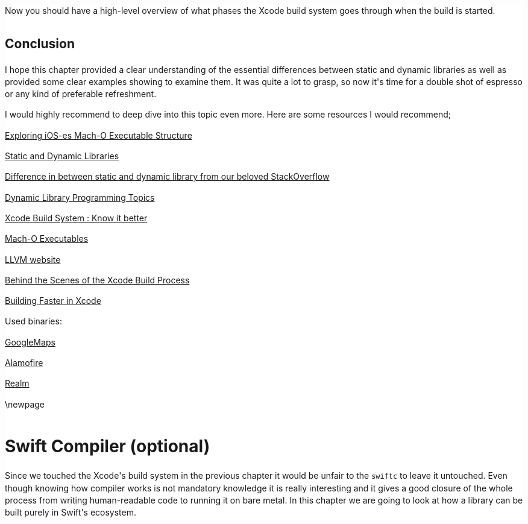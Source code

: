Now you should have a high-level overview of what phases the Xcode build
system goes through when the build is started.

## Conclusion

I hope this chapter provided a clear understanding of the essential
differences between static and dynamic libraries as well as provided
some clear examples showing to examine them. It was quite a lot to
grasp, so now it's time for a double shot of espresso or any kind of
preferable refreshment.

I would highly recommend to deep dive into this topic even more. Here
are some resources I would recommend;

[Exploring iOS-es Mach-O Executable
Structure](https://medium.com/@cyrilcermak/exploring-ios-es-mach-o-executable-structure-aa5d8d1c7103)

[Static and Dynamic
Libraries](https://pewpewthespells.com/blog/static_and_dynamic_libraries.html)

[Difference in between static and dynamic library from our beloved
StackOverflow](https://stackoverflow.com/questions/15331056/library-static-dynamic-or-framework-project-inside-another-project)

[Dynamic Library Programming
Topics](https://developer.apple.com/library/archive/documentation/DeveloperTools/Conceptual/DynamicLibraries/000-Introduction/Introduction.html#//apple_ref/doc/uid/TP40001908-SW1)

[Xcode Build System : Know it
better](https://medium.com/flawless-app-stories/xcode-build-system-know-it-better-96936e7f52a)

[Mach-O
Executables](https://www.objc.io/issues/6-build-tools/mach-o-executables/)

[LLVM website](https://llvm.org/)

[Behind the Scenes of the Xcode Build
Process](https://developer.apple.com/videos/play/wwdc2018/415/)

[Building Faster in
Xcode](https://developer.apple.com/videos/play/wwdc2018/408/)

Used binaries:

[GoogleMaps](https://developers.google.com/maps/documentation/ios-sdk/v3-client-migration#install-manually)

[Alamofire](https://github.com/Alamofire/Alamofire)

[Realm](https://realm.io/docs/swift/latest)

\newpage

# Swift Compiler (optional)

Since we touched the Xcode's build system in the previous chapter it
would be unfair to the `swiftc` to leave it untouched. Even though
knowing how compiler works is not mandatory knowledge it is really
interesting and it gives a good closure of the whole process from
writing human-readable code to running it on bare metal. In this chapter
we are going to look at how a library can be built purely in Swift's
ecosystem.
